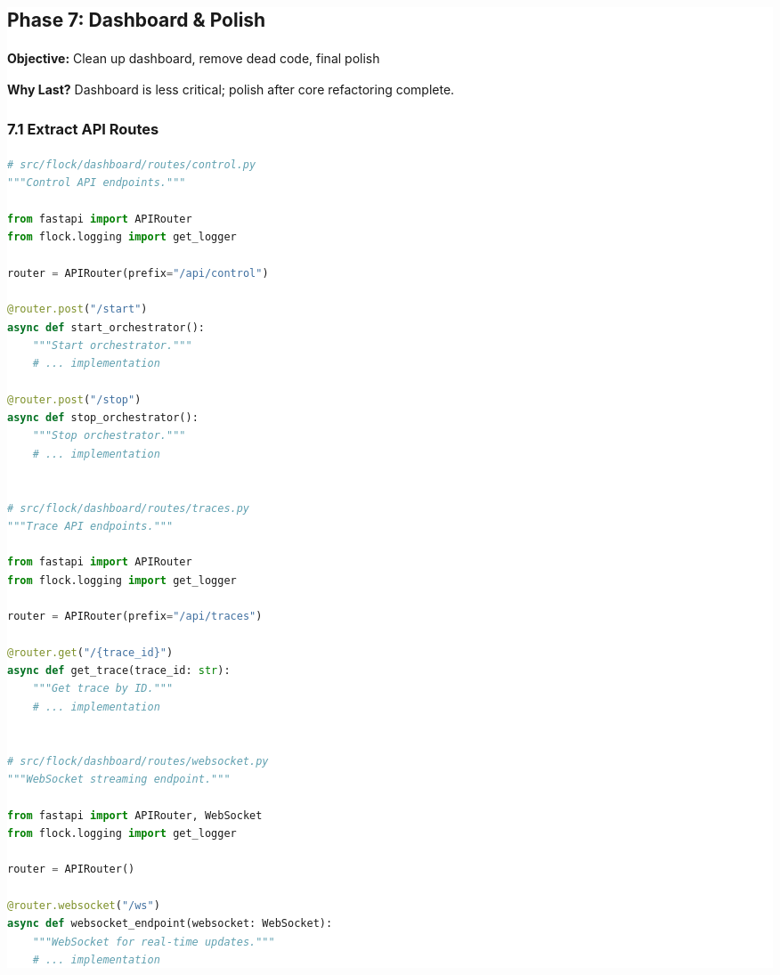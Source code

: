 ## Phase 7: Dashboard & Polish

**Objective:** Clean up dashboard, remove dead code, final polish

**Why Last?** Dashboard is less critical; polish after core refactoring complete.

### 7.1 Extract API Routes

```python
# src/flock/dashboard/routes/control.py
"""Control API endpoints."""

from fastapi import APIRouter
from flock.logging import get_logger

router = APIRouter(prefix="/api/control")

@router.post("/start")
async def start_orchestrator():
    """Start orchestrator."""
    # ... implementation

@router.post("/stop")
async def stop_orchestrator():
    """Stop orchestrator."""
    # ... implementation


# src/flock/dashboard/routes/traces.py
"""Trace API endpoints."""

from fastapi import APIRouter
from flock.logging import get_logger

router = APIRouter(prefix="/api/traces")

@router.get("/{trace_id}")
async def get_trace(trace_id: str):
    """Get trace by ID."""
    # ... implementation


# src/flock/dashboard/routes/websocket.py
"""WebSocket streaming endpoint."""

from fastapi import APIRouter, WebSocket
from flock.logging import get_logger

router = APIRouter()

@router.websocket("/ws")
async def websocket_endpoint(websocket: WebSocket):
    """WebSocket for real-time updates."""
    # ... implementation
```
